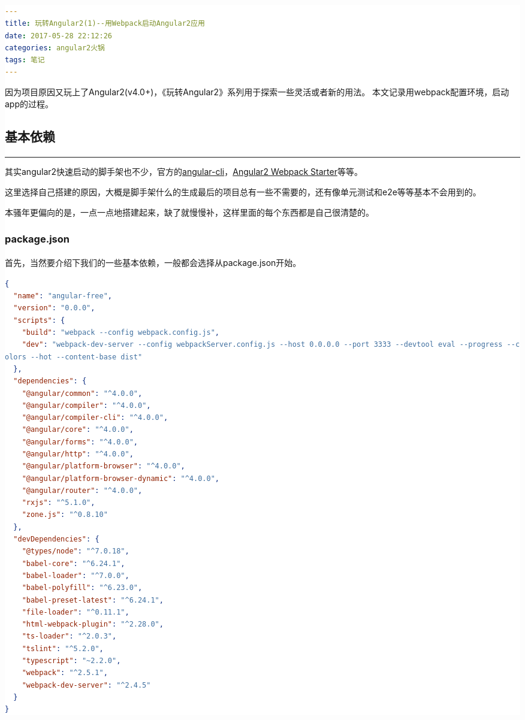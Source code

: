 ```yaml
---
title: 玩转Angular2(1)--用Webpack启动Angular2应用
date: 2017-05-28 22:12:26
categories: angular2火锅
tags: 笔记
---
```

因为项目原因又玩上了Angular2(v4.0+)，《玩转Angular2》系列用于探索一些灵活或者新的用法。
本文记录用webpack配置环境，启动app的过程。

## 基本依赖
-----
其实angular2快速启动的脚手架也不少，官方的[angular-cli](https://github.com/angular/angular-cli)，[Angular2 Webpack Starter](https://github.com/AngularClass/angular2-webpack-starter)等等。

这里选择自己搭建的原因，大概是脚手架什么的生成最后的项目总有一些不需要的，还有像单元测试和e2e等等基本不会用到的。

本骚年更偏向的是，一点一点地搭建起来，缺了就慢慢补，这样里面的每个东西都是自己很清楚的。

### package.json
首先，当然要介绍下我们的一些基本依赖，一般都会选择从package.json开始。

``` json
{
  "name": "angular-free",
  "version": "0.0.0",
  "scripts": {
    "build": "webpack --config webpack.config.js",
    "dev": "webpack-dev-server --config webpackServer.config.js --host 0.0.0.0 --port 3333 --devtool eval --progress --colors --hot --content-base dist"
  },
  "dependencies": {
    "@angular/common": "^4.0.0",
    "@angular/compiler": "^4.0.0",
    "@angular/compiler-cli": "^4.0.0",
    "@angular/core": "^4.0.0",
    "@angular/forms": "^4.0.0",
    "@angular/http": "^4.0.0",
    "@angular/platform-browser": "^4.0.0",
    "@angular/platform-browser-dynamic": "^4.0.0",
    "@angular/router": "^4.0.0",
    "rxjs": "^5.1.0",
    "zone.js": "^0.8.10"
  },
  "devDependencies": {
    "@types/node": "^7.0.18",
    "babel-core": "^6.24.1",
    "babel-loader": "^7.0.0",
    "babel-polyfill": "^6.23.0",
    "babel-preset-latest": "^6.24.1",
    "file-loader": "^0.11.1",
    "html-webpack-plugin": "^2.28.0",
    "ts-loader": "^2.0.3",
    "tslint": "^5.2.0",
    "typescript": "~2.2.0",
    "webpack": "^2.5.1",
    "webpack-dev-server": "^2.4.5"
  }
}
```
